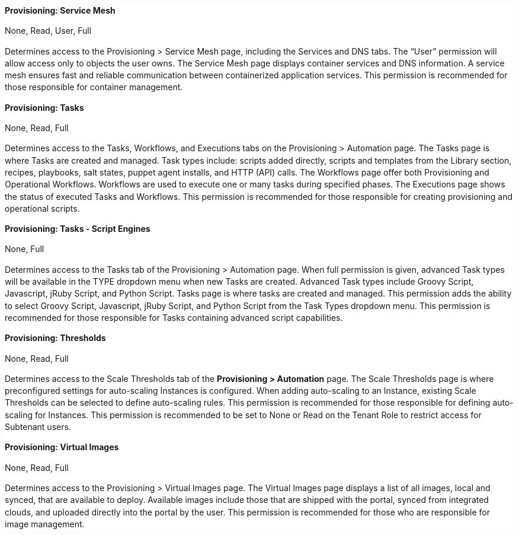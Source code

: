 **Provisioning: Service Mesh**

None, Read, User, Full

Determines access to the Provisioning > Service Mesh page, including the Services and DNS tabs. The “User” permission will allow access only to objects the user owns.
The Service Mesh page displays container services and DNS information. A service mesh ensures fast and reliable communication between containerized application services.
This permission is recommended for those responsible for container management.

**Provisioning: Tasks**

None, Read, Full

Determines access to the Tasks, Workflows, and Executions tabs on the Provisioning > Automation page.
The Tasks page is where Tasks are created and managed. Task types include: scripts added directly, scripts and templates from the Library section, recipes, playbooks, salt states, puppet agent installs, and HTTP (API) calls. The Workflows page offer both Provisioning and Operational Workflows. Workflows are used to execute one or many tasks during specified phases. The Executions page shows the status of executed Tasks and Workflows.
This permission is recommended for those responsible for creating provisioning and operational scripts.

**Provisioning: Tasks - Script Engines**

None, Full

Determines access to the Tasks tab of the Provisioning > Automation page. When full permission is given, advanced Task types will be available in the TYPE dropdown menu when new Tasks are created. Advanced Task types include Groovy Script, Javascript, jRuby Script, and Python Script.
Tasks page is where tasks are created and managed. This permission adds the ability to select Groovy Script, Javascript, jRuby Script, and Python Script from the Task Types dropdown menu.
This permission is recommended for those responsible for Tasks containing advanced script capabilities.

**Provisioning: Thresholds**

None, Read, Full

Determines access to the Scale Thresholds tab of the **Provisioning > Automation** page.
The Scale Thresholds page is where preconfigured settings for auto-scaling Instances is configured. When adding auto-scaling to an Instance, existing Scale Thresholds can be selected to define auto-scaling rules.
This permission is recommended for those responsible for defining auto-scaling for Instances.
This permission is recommended to be set to None or Read on the Tenant Role to restrict access for Subtenant users.

**Provisioning: Virtual Images**

None, Read, Full

Determines access to the Provisioning > Virtual Images page.
The Virtual Images page displays a list of all images, local and synced, that are available to deploy. Available images include those that are shipped with the portal, synced from integrated clouds, and uploaded directly into the portal by the user.
This permission is recommended for those who are responsible for image management.
